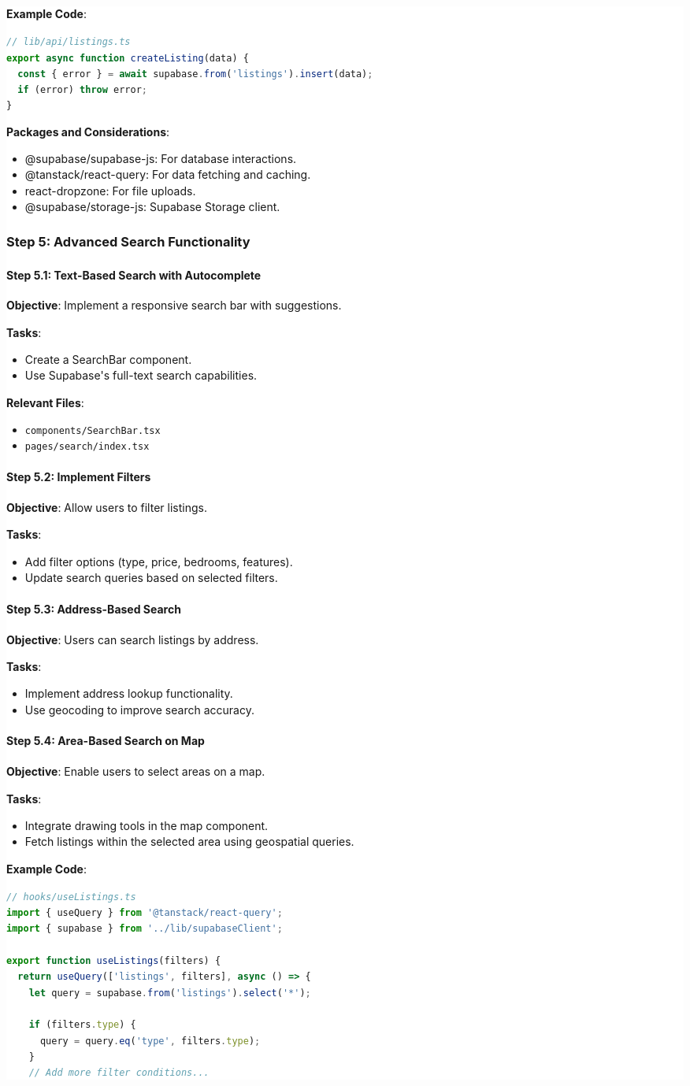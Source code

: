 **Example Code**:

```typescript
// lib/api/listings.ts
export async function createListing(data) {
  const { error } = await supabase.from('listings').insert(data);
  if (error) throw error;
}
```

**Packages and Considerations**:
- @supabase/supabase-js: For database interactions.
- @tanstack/react-query: For data fetching and caching.
- react-dropzone: For file uploads.
- @supabase/storage-js: Supabase Storage client.

### Step 5: Advanced Search Functionality

#### Step 5.1: Text-Based Search with Autocomplete

**Objective**: Implement a responsive search bar with suggestions.

**Tasks**:
- Create a SearchBar component.
- Use Supabase's full-text search capabilities.

**Relevant Files**:
- `components/SearchBar.tsx`
- `pages/search/index.tsx`

#### Step 5.2: Implement Filters

**Objective**: Allow users to filter listings.

**Tasks**:
- Add filter options (type, price, bedrooms, features).
- Update search queries based on selected filters.

#### Step 5.3: Address-Based Search

**Objective**: Users can search listings by address.

**Tasks**:
- Implement address lookup functionality.
- Use geocoding to improve search accuracy.

#### Step 5.4: Area-Based Search on Map

**Objective**: Enable users to select areas on a map.

**Tasks**:
- Integrate drawing tools in the map component.
- Fetch listings within the selected area using geospatial queries.

**Example Code**:

```typescript
// hooks/useListings.ts
import { useQuery } from '@tanstack/react-query';
import { supabase } from '../lib/supabaseClient';

export function useListings(filters) {
  return useQuery(['listings', filters], async () => {
    let query = supabase.from('listings').select('*');

    if (filters.type) {
      query = query.eq('type', filters.type);
    }
    // Add more filter conditions...

```